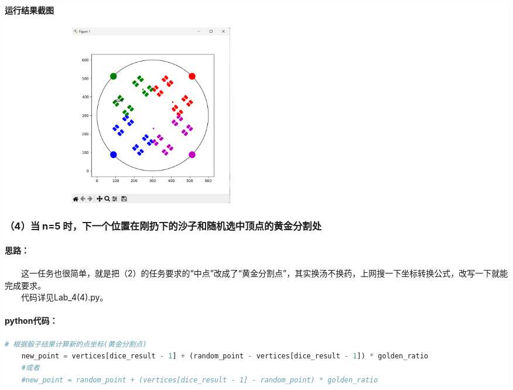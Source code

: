 #### 运行结果截图
<img src="3.png" width="500" height="300" />

### （4）当 n=5 时，下一个位置在刚扔下的沙子和随机选中顶点的黄金分割处
#### 思路：
&emsp;&emsp;这一任务也很简单，就是把（2）的任务要求的“中点”改成了“黄金分割点”，其实换汤不换药，上网搜一下坐标转换公式，改写一下就能完成要求。\
&emsp;&emsp;代码详见Lab_4(4).py。

#### python代码：
```python
# 根据骰子结果计算新的点坐标(黄金分割点)
    new_point = vertices[dice_result - 1] + (random_point - vertices[dice_result - 1]) * golden_ratio
    #或者
    #new_point = random_point + (vertices[dice_result - 1] - random_point) * golden_ratio
```
